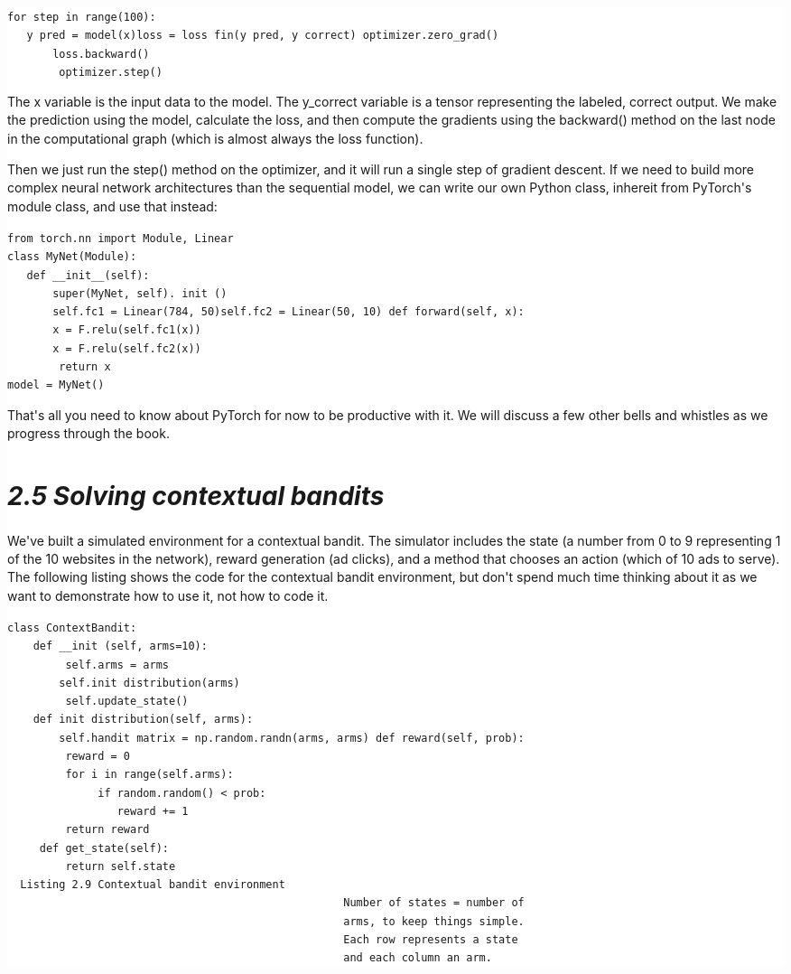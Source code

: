 ```
for step in range(100):
   y pred = model(x)loss = loss fin(y pred, y correct) optimizer.zero_grad()
       loss.backward()
        optimizer.step()
```

The x variable is the input data to the model. The y\_correct variable is a tensor representing the labeled, correct output. We make the prediction using the model, calculate the loss, and then compute the gradients using the backward() method on the last node in the computational graph (which is almost always the loss function).

Then we just run the step() method on the optimizer, and it will run a single step of gradient descent. If we need to build more complex neural network architectures than the sequential model, we can write our own Python class, inhereit from PyTorch's module class, and use that instead:

```
from torch.nn import Module, Linear
class MyNet(Module):
   def __init__(self):
       super(MyNet, self). init ()
       self.fc1 = Linear(784, 50)self.fc2 = Linear(50, 10) def forward(self, x):
       x = F.relu(self.fc1(x))
       x = F.relu(self.fc2(x))
        return x
model = MyNet()
```

That's all you need to know about PyTorch for now to be productive with it. We will discuss a few other bells and whistles as we progress through the book.

# *2.5 Solving contextual bandits*

We've built a simulated environment for a contextual bandit. The simulator includes the state (a number from 0 to 9 representing 1 of the 10 websites in the network), reward generation (ad clicks), and a method that chooses an action (which of 10 ads to serve). The following listing shows the code for the contextual bandit environment, but don't spend much time thinking about it as we want to demonstrate how to use it, not how to code it.

```
class ContextBandit:
    def __init (self, arms=10):
         self.arms = arms
        self.init distribution(arms)
         self.update_state()
    def init distribution(self, arms):
        self.handit matrix = np.random.randn(arms, arms) def reward(self, prob):
         reward = 0
         for i in range(self.arms):
              if random.random() < prob:
                 reward += 1
         return reward
     def get_state(self):
         return self.state
  Listing 2.9 Contextual bandit environment
                                                    Number of states = number of 
                                                    arms, to keep things simple. 
                                                    Each row represents a state 
                                                    and each column an arm.
```
